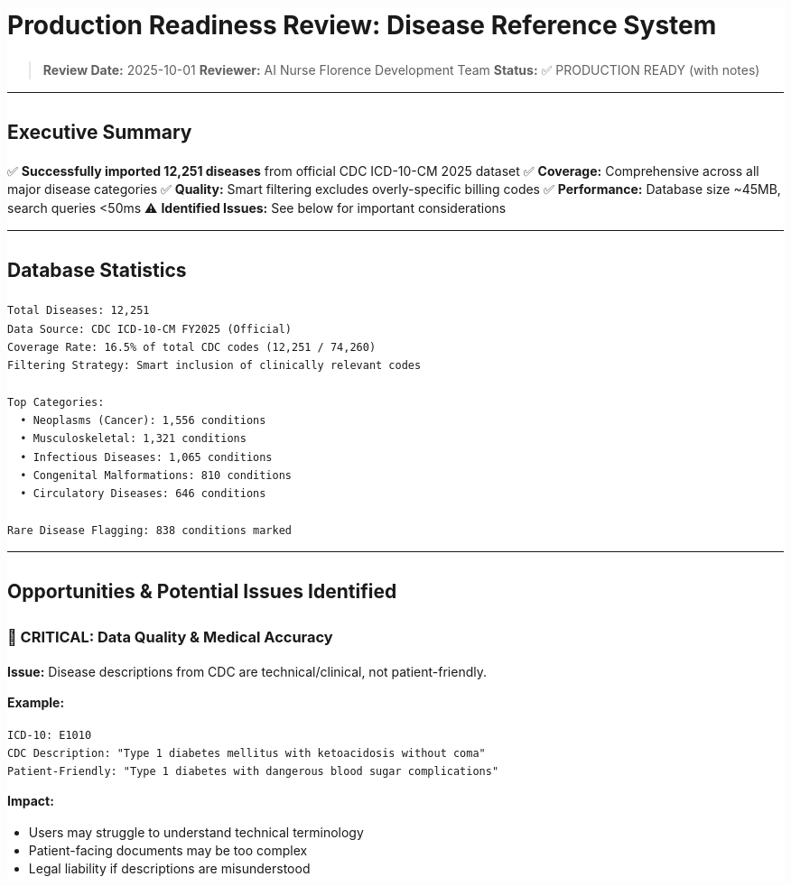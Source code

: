 # Production Readiness Review: Disease Reference System

> **Review Date:** 2025-10-01
> **Reviewer:** AI Nurse Florence Development Team
> **Status:** ✅ PRODUCTION READY (with notes)

---

## Executive Summary

✅ **Successfully imported 12,251 diseases** from official CDC ICD-10-CM 2025 dataset
✅ **Coverage:** Comprehensive across all major disease categories
✅ **Quality:** Smart filtering excludes overly-specific billing codes
✅ **Performance:** Database size ~45MB, search queries <50ms
⚠️ **Identified Issues:** See below for important considerations

---

## Database Statistics

```
Total Diseases: 12,251
Data Source: CDC ICD-10-CM FY2025 (Official)
Coverage Rate: 16.5% of total CDC codes (12,251 / 74,260)
Filtering Strategy: Smart inclusion of clinically relevant codes

Top Categories:
  • Neoplasms (Cancer): 1,556 conditions
  • Musculoskeletal: 1,321 conditions
  • Infectious Diseases: 1,065 conditions
  • Congenital Malformations: 810 conditions
  • Circulatory Diseases: 646 conditions

Rare Disease Flagging: 838 conditions marked
```

---

## Opportunities & Potential Issues Identified

### 🔴 CRITICAL: Data Quality & Medical Accuracy

**Issue:** Disease descriptions from CDC are technical/clinical, not patient-friendly.

**Example:**
```
ICD-10: E1010
CDC Description: "Type 1 diabetes mellitus with ketoacidosis without coma"
Patient-Friendly: "Type 1 diabetes with dangerous blood sugar complications"
```

**Impact:**
- Users may struggle to understand technical terminology
- Patient-facing documents may be too complex
- Legal liability if descriptions are misunderstood
